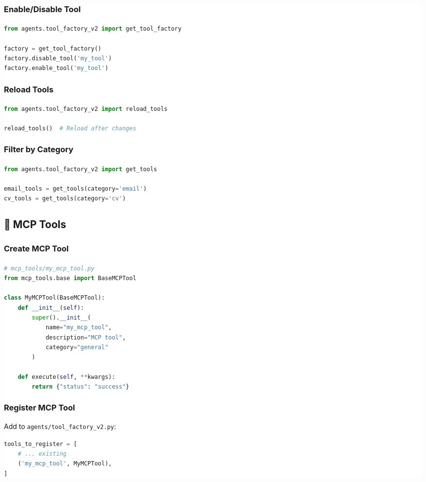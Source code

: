 ### Enable/Disable Tool

```python
from agents.tool_factory_v2 import get_tool_factory

factory = get_tool_factory()
factory.disable_tool('my_tool')
factory.enable_tool('my_tool')
```

### Reload Tools

```python
from agents.tool_factory_v2 import reload_tools

reload_tools()  # Reload after changes
```

### Filter by Category

```python
from agents.tool_factory_v2 import get_tools

email_tools = get_tools(category='email')
cv_tools = get_tools(category='cv')
```

## 🔧 MCP Tools

### Create MCP Tool

```python
# mcp_tools/my_mcp_tool.py
from mcp_tools.base import BaseMCPTool

class MyMCPTool(BaseMCPTool):
    def __init__(self):
        super().__init__(
            name="my_mcp_tool",
            description="MCP tool",
            category="general"
        )

    def execute(self, **kwargs):
        return {"status": "success"}
```

### Register MCP Tool

Add to `agents/tool_factory_v2.py`:

```python
tools_to_register = [
    # ... existing
    ('my_mcp_tool', MyMCPTool),
]
```
